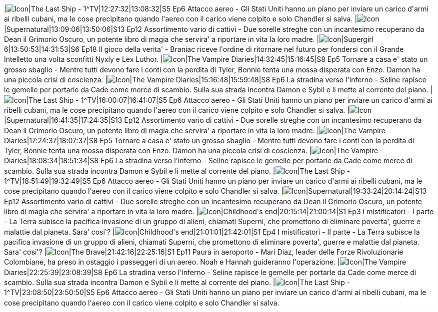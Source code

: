 |![Icon](https://guidatv.sky.it/uuid/fd422123-f5bc-4f4f-a898-e08c8be4aa46/cover?md5ChecksumParam=9fc22686423504f7b479290f0cd1d2cf)|The Last Ship - 1^TV|12:27:32|13:08:32|S5 Ep6 Attacco aereo - Gli Stati Uniti hanno un piano per inviare un carico d&#039;armi ai ribelli cubani, ma le cose precipitano quando l&#039;aereo con il carico viene colpito e solo Chandler si salva.
|![Icon](https://guidatv.sky.it/uuid/49defaae-1b41-4ada-9821-38bac092d908/cover?md5ChecksumParam=9a006f1f7258f6f73d3c9fc7b0846a6f)|Supernatural|13:09:06|13:50:06|S13 Ep12 Assortimento vario di cattivi - Due sorelle streghe con un incantesimo recuperano da Dean il Grimorio Oscuro, un potente libro di magia che servira&#039; a riportare in vita la loro madre.
|![Icon](https://guidatv.sky.it/uuid/2e6b26f9-6786-487b-83aa-3b0df85a9c50/cover?md5ChecksumParam=6bb64085ea69b33f3f64ec291b07562b)|Supergirl 6|13:50:53|14:31:53|S6 Ep18 Il gioco della verita&#039; - Braniac riceve l&#039;ordine di ritornare nel futuro per fondersi con il Grande Intelletto una volta sconfitti Nyxly e Lex Luthor.
|![Icon](https://guidatv.sky.it/uuid/953b74f6-bb15-4da7-9280-0baffedebbf6/cover?md5ChecksumParam=7b79cf48a9bb04630e8998f92e29c295)|The Vampire Diaries|14:32:45|15:16:45|S8 Ep5 Tornare a casa e&#039; stato un grosso sbaglio - Mentre tutti devono fare i conti con la perdita di Tyler, Bonnie tenta una mossa disperata con Enzo. Damon ha una piccola crisi di coscienza.
|![Icon](https://guidatv.sky.it/uuid/1af6ad57-529f-4d25-8497-dc58479ed417/cover?md5ChecksumParam=7b79cf48a9bb04630e8998f92e29c295)|The Vampire Diaries|15:16:48|15:59:48|S8 Ep6 La stradina verso l&#039;inferno - Seline rapisce le gemelle per portarle da Cade come merce di scambio. Sulla sua strada incontra Damon e Sybil e li mette al corrente del piano.
|![Icon](https://guidatv.sky.it/uuid/fd422123-f5bc-4f4f-a898-e08c8be4aa46/cover?md5ChecksumParam=9fc22686423504f7b479290f0cd1d2cf)|The Last Ship - 1^TV|16:00:07|16:41:07|S5 Ep6 Attacco aereo - Gli Stati Uniti hanno un piano per inviare un carico d&#039;armi ai ribelli cubani, ma le cose precipitano quando l&#039;aereo con il carico viene colpito e solo Chandler si salva.
|![Icon](https://guidatv.sky.it/uuid/49defaae-1b41-4ada-9821-38bac092d908/cover?md5ChecksumParam=9a006f1f7258f6f73d3c9fc7b0846a6f)|Supernatural|16:41:35|17:24:35|S13 Ep12 Assortimento vario di cattivi - Due sorelle streghe con un incantesimo recuperano da Dean il Grimorio Oscuro, un potente libro di magia che servira&#039; a riportare in vita la loro madre.
|![Icon](https://guidatv.sky.it/uuid/953b74f6-bb15-4da7-9280-0baffedebbf6/cover?md5ChecksumParam=7b79cf48a9bb04630e8998f92e29c295)|The Vampire Diaries|17:24:37|18:07:37|S8 Ep5 Tornare a casa e&#039; stato un grosso sbaglio - Mentre tutti devono fare i conti con la perdita di Tyler, Bonnie tenta una mossa disperata con Enzo. Damon ha una piccola crisi di coscienza.
|![Icon](https://guidatv.sky.it/uuid/1af6ad57-529f-4d25-8497-dc58479ed417/cover?md5ChecksumParam=7b79cf48a9bb04630e8998f92e29c295)|The Vampire Diaries|18:08:34|18:51:34|S8 Ep6 La stradina verso l&#039;inferno - Seline rapisce le gemelle per portarle da Cade come merce di scambio. Sulla sua strada incontra Damon e Sybil e li mette al corrente del piano.
|![Icon](https://guidatv.sky.it/uuid/fd422123-f5bc-4f4f-a898-e08c8be4aa46/cover?md5ChecksumParam=9fc22686423504f7b479290f0cd1d2cf)|The Last Ship - 1^TV|18:51:49|19:32:49|S5 Ep6 Attacco aereo - Gli Stati Uniti hanno un piano per inviare un carico d&#039;armi ai ribelli cubani, ma le cose precipitano quando l&#039;aereo con il carico viene colpito e solo Chandler si salva.
|![Icon](https://guidatv.sky.it/uuid/49defaae-1b41-4ada-9821-38bac092d908/cover?md5ChecksumParam=9a006f1f7258f6f73d3c9fc7b0846a6f)|Supernatural|19:33:24|20:14:24|S13 Ep12 Assortimento vario di cattivi - Due sorelle streghe con un incantesimo recuperano da Dean il Grimorio Oscuro, un potente libro di magia che servira&#039; a riportare in vita la loro madre.
|![Icon](https://guidatv.sky.it/uuid/f21d77ab-d838-4c14-b697-69b5ac314786/cover?md5ChecksumParam=b59b38b691ed7e25c9bc98d8ca94a4e6)|Childhood&#039;s end|20:15:14|21:00:14|S1 Ep3 I mistificatori - I parte - La Terra subisce la pacifica invasione di un gruppo di alieni, chiamati Superni, che promettono di eliminare poverta&#039;, guerre e malattie dal pianeta. Sara&#039; cosi&#039;?
|![Icon](https://guidatv.sky.it/uuid/e5961d41-75bc-4eaa-8dda-cb9c68dc8c81/cover?md5ChecksumParam=b59b38b691ed7e25c9bc98d8ca94a4e6)|Childhood&#039;s end|21:01:01|21:42:01|S1 Ep4 I mistificatori - II parte - La Terra subisce la pacifica invasione di un gruppo di alieni, chiamati Superni, che promettono di eliminare poverta&#039;, guerre e malattie dal pianeta. Sara&#039; cosi&#039;?
|![Icon](https://guidatv.sky.it/uuid/78bd8269-3fc0-4243-9d43-1f45aa49d7f8/cover?md5ChecksumParam=052d09b56956a26c6c26821848b2d8ee)|The Brave|21:42:16|22:25:16|S1 Ep11 Paura in aeroporto - Mari Diaz, leader delle Forze Rivoluzionarie Colombiane, ha preso in ostaggio i passeggeri di un aereo. Noah e Hannah guideranno l&#039;operazione.
|![Icon](https://guidatv.sky.it/uuid/1af6ad57-529f-4d25-8497-dc58479ed417/cover?md5ChecksumParam=7b79cf48a9bb04630e8998f92e29c295)|The Vampire Diaries|22:25:39|23:08:39|S8 Ep6 La stradina verso l&#039;inferno - Seline rapisce le gemelle per portarle da Cade come merce di scambio. Sulla sua strada incontra Damon e Sybil e li mette al corrente del piano.
|![Icon](https://guidatv.sky.it/uuid/fd422123-f5bc-4f4f-a898-e08c8be4aa46/cover?md5ChecksumParam=9fc22686423504f7b479290f0cd1d2cf)|The Last Ship - 1^TV|23:08:50|23:50:50|S5 Ep6 Attacco aereo - Gli Stati Uniti hanno un piano per inviare un carico d&#039;armi ai ribelli cubani, ma le cose precipitano quando l&#039;aereo con il carico viene colpito e solo Chandler si salva.